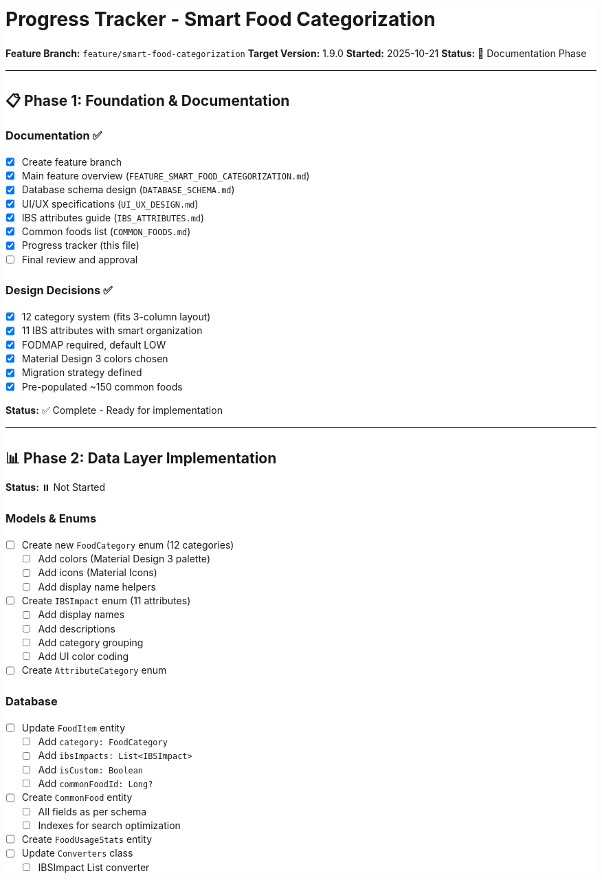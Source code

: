 # Progress Tracker - Smart Food Categorization

**Feature Branch:** `feature/smart-food-categorization`
**Target Version:** 1.9.0
**Started:** 2025-10-21
**Status:** 📝 Documentation Phase

---

## 📋 Phase 1: Foundation & Documentation

### Documentation ✅
- [x] Create feature branch
- [x] Main feature overview (`FEATURE_SMART_FOOD_CATEGORIZATION.md`)
- [x] Database schema design (`DATABASE_SCHEMA.md`)
- [x] UI/UX specifications (`UI_UX_DESIGN.md`)
- [x] IBS attributes guide (`IBS_ATTRIBUTES.md`)
- [x] Common foods list (`COMMON_FOODS.md`)
- [x] Progress tracker (this file)
- [ ] Final review and approval

### Design Decisions ✅
- [x] 12 category system (fits 3-column layout)
- [x] 11 IBS attributes with smart organization
- [x] FODMAP required, default LOW
- [x] Material Design 3 colors chosen
- [x] Migration strategy defined
- [x] Pre-populated ~150 common foods

**Status:** ✅ Complete - Ready for implementation

---

## 📊 Phase 2: Data Layer Implementation

**Status:** ⏸️ Not Started

### Models & Enums
- [ ] Create new `FoodCategory` enum (12 categories)
  - [ ] Add colors (Material Design 3 palette)
  - [ ] Add icons (Material Icons)
  - [ ] Add display name helpers
- [ ] Create `IBSImpact` enum (11 attributes)
  - [ ] Add display names
  - [ ] Add descriptions
  - [ ] Add category grouping
  - [ ] Add UI color coding
- [ ] Create `AttributeCategory` enum

### Database
- [ ] Update `FoodItem` entity
  - [ ] Add `category: FoodCategory`
  - [ ] Add `ibsImpacts: List<IBSImpact>`
  - [ ] Add `isCustom: Boolean`
  - [ ] Add `commonFoodId: Long?`
- [ ] Create `CommonFood` entity
  - [ ] All fields as per schema
  - [ ] Indexes for search optimization
- [ ] Create `FoodUsageStats` entity
- [ ] Update `Converters` class
  - [ ] IBSImpact List converter